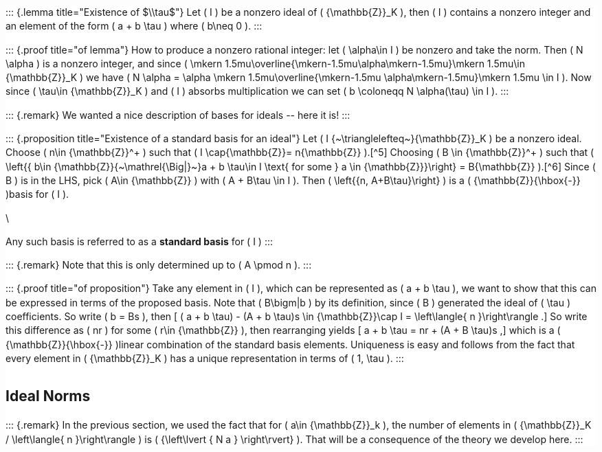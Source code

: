 ::: {.lemma title="Existence of $\\tau$"}
Let \( I \) be a nonzero ideal of \( {\mathbb{Z}}_K \), then \( I \) contains a nonzero integer and an element of the form \( a + b \tau \) where \( b\neq 0 \).
:::

::: {.proof title="of lemma"}
How to produce a nonzero rational integer: let \( \alpha\in I \) be nonzero and take the norm. Then \( N \alpha \) is a nonzero integer, and since \( \mkern 1.5mu\overline{\mkern-1.5mu\alpha\mkern-1.5mu}\mkern 1.5mu\in {\mathbb{Z}}_K \) we have \( N \alpha = \alpha \mkern 1.5mu\overline{\mkern-1.5mu \alpha\mkern-1.5mu}\mkern 1.5mu \in I \). Now since \( \tau\in {\mathbb{Z}}_K \) and \( I \) absorbs multiplication we can set \( b \coloneqq N \alpha(\tau) \in I \).
:::

::: {.remark}
We wanted a nice description of bases for ideals -- here it is!
:::

::: {.proposition title="Existence of a standard basis for an ideal"}
Let \( I {~\trianglelefteq~}{\mathbb{Z}}_K \) be a nonzero ideal. Choose \( n\in {\mathbb{Z}}^+ \) such that \( I \cap{\mathbb{Z}}= n{\mathbb{Z}} \).[^5] Choosing \( B \in {\mathbb{Z}}^+ \) such that \( \left\{{ b\in {\mathbb{Z}}{~\mathrel{\Big|}~}a + b \tau\in I \text{ for some } a \in {\mathbb{Z}}}\right\} = B{\mathbb{Z}} \).[^6] Since \( B \) is in the LHS, pick \( A\in {\mathbb{Z}} \) with \( A + B\tau \in I \). Then \( \left\{{n, A+B\tau}\right\} \) is a \( {\mathbb{Z}}{\hbox{-}} \)basis for \( I \).

\

Any such basis is referred to as a **standard basis** for \( I \)
:::

::: {.remark}
Note that this is only determined up to \( A \pmod n \).
:::

::: {.proof title="of proposition"}
Take any element in \( I \), which can be represented as \( a + b \tau \), we want to show that this can be expressed in terms of the proposed basis. Note that \( B\bigm|b \) by its definition, since \( B \) generated the ideal of \( \tau \) coefficients. So write \( b = Bs \), then
\[
( a + b \tau) - (A + b \tau)s \in {\mathbb{Z}}\cap I = \left\langle{ n }\right\rangle 
.\]
So write this difference as \( nr \) for some \( r\in {\mathbb{Z}} \), then rearranging yields
\[
a + b \tau = nr + (A + B \tau)s
,\]
which is a \( {\mathbb{Z}}{\hbox{-}} \)linear combination of the standard basis elements. Uniqueness is easy and follows from the fact that every element in \( {\mathbb{Z}}_K \) has a unique representation in terms of \( 1, \tau \).
:::

## Ideal Norms

::: {.remark}
In the previous section, we used the fact that for \( a\in {\mathbb{Z}}_k \), the number of elements in \( {\mathbb{Z}}_K / \left\langle{ n }\right\rangle \) is \( {\left\lvert { N a } \right\rvert} \). That will be a consequence of the theory we develop here.
:::
